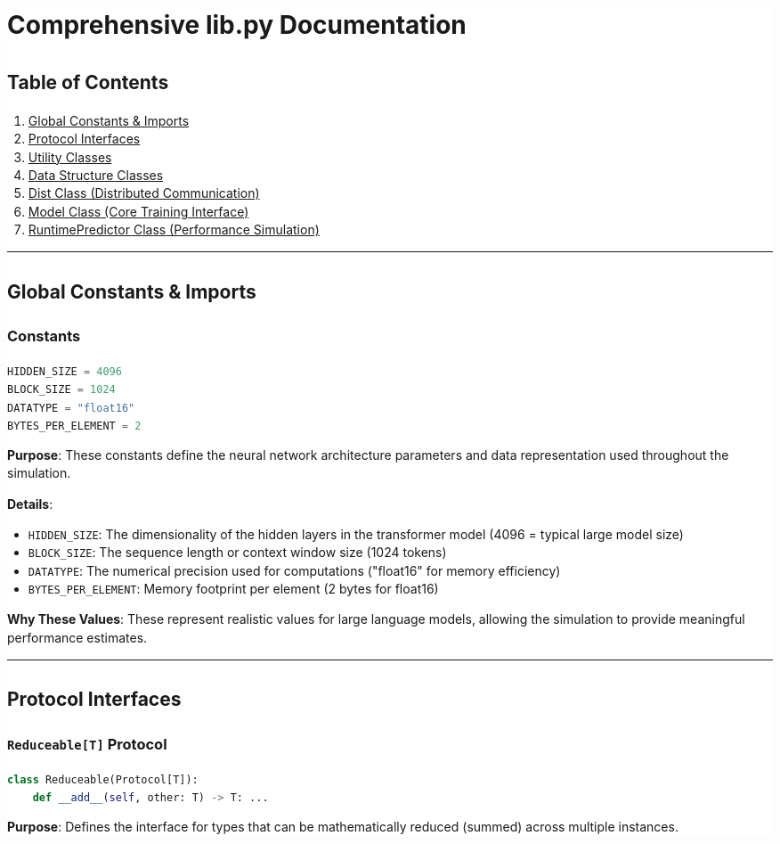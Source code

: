 # Comprehensive lib.py Documentation

## Table of Contents
1. [Global Constants & Imports](#global-constants--imports)
2. [Protocol Interfaces](#protocol-interfaces)
3. [Utility Classes](#utility-classes)
4. [Data Structure Classes](#data-structure-classes)
5. [Dist Class (Distributed Communication)](#dist-class-distributed-communication)
6. [Model Class (Core Training Interface)](#model-class-core-training-interface)
7. [RuntimePredictor Class (Performance Simulation)](#runtimepredictor-class-performance-simulation)

---

## Global Constants & Imports

### Constants
```python
HIDDEN_SIZE = 4096
BLOCK_SIZE = 1024
DATATYPE = "float16"
BYTES_PER_ELEMENT = 2
```

**Purpose**: These constants define the neural network architecture parameters and data representation used throughout the simulation.

**Details**:
- `HIDDEN_SIZE`: The dimensionality of the hidden layers in the transformer model (4096 = typical large model size)
- `BLOCK_SIZE`: The sequence length or context window size (1024 tokens)
- `DATATYPE`: The numerical precision used for computations ("float16" for memory efficiency)
- `BYTES_PER_ELEMENT`: Memory footprint per element (2 bytes for float16)

**Why These Values**: These represent realistic values for large language models, allowing the simulation to provide meaningful performance estimates.

---

## Protocol Interfaces

### `Reduceable[T]` Protocol

```python
class Reduceable(Protocol[T]):
    def __add__(self, other: T) -> T: ...
```

**Purpose**: Defines the interface for types that can be mathematically reduced (summed) across multiple instances.
